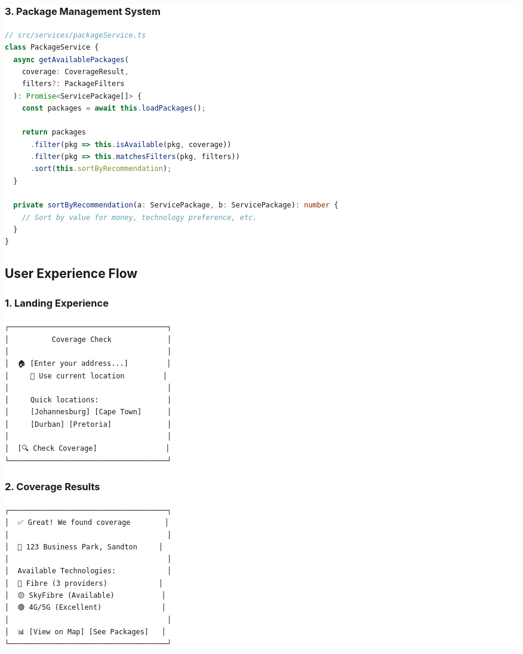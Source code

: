 ### 3. Package Management System
```typescript
// src/services/packageService.ts
class PackageService {
  async getAvailablePackages(
    coverage: CoverageResult,
    filters?: PackageFilters
  ): Promise<ServicePackage[]> {
    const packages = await this.loadPackages();

    return packages
      .filter(pkg => this.isAvailable(pkg, coverage))
      .filter(pkg => this.matchesFilters(pkg, filters))
      .sort(this.sortByRecommendation);
  }

  private sortByRecommendation(a: ServicePackage, b: ServicePackage): number {
    // Sort by value for money, technology preference, etc.
  }
}
```

## User Experience Flow

### 1. Landing Experience
```
┌─────────────────────────────────────┐
│          Coverage Check             │
│                                     │
│  🏠 [Enter your address...]         │
│     📍 Use current location         │
│                                     │
│     Quick locations:                │
│     [Johannesburg] [Cape Town]      │
│     [Durban] [Pretoria]             │
│                                     │
│  [🔍 Check Coverage]                │
└─────────────────────────────────────┘
```

### 2. Coverage Results
```
┌─────────────────────────────────────┐
│  ✅ Great! We found coverage        │
│                                     │
│  📍 123 Business Park, Sandton     │
│                                     │
│  Available Technologies:            │
│  🔵 Fibre (3 providers)            │
│  🟡 SkyFibre (Available)           │
│  🟢 4G/5G (Excellent)              │
│                                     │
│  📊 [View on Map] [See Packages]   │
└─────────────────────────────────────┘
```
